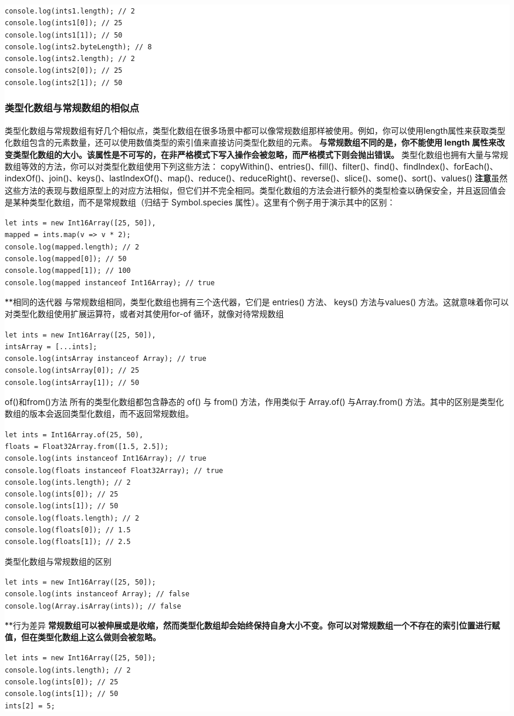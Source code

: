 ```JS
console.log(ints1.length); // 2
console.log(ints1[0]); // 25
console.log(ints1[1]); // 50
console.log(ints2.byteLength); // 8
console.log(ints2.length); // 2
console.log(ints2[0]); // 25
console.log(ints2[1]); // 50
```
### 类型化数组与常规数组的相似点
类型化数组与常规数组有好几个相似点，类型化数组在很多场景中都可以像常规数组那样被使用。例如，你可以使用length属性来获取类型化数组包含的元素数量，还可以使用数值类型的索引值来直接访问类型化数组的元素。
**与常规数组不同的是，你不能使用 length 属性来改变类型化数组的大小。该属性是不可写的，在非严格模式下写入操作会被忽略，而严格模式下则会抛出错误。**
类型化数组也拥有大量与常规数组等效的方法，你可以对类型化数组使用下列这些方法：
copyWithin()、entries()、fill()、filter()、find()、findIndex()、forEach()、indexOf()、join()、keys()、lastIndexOf()、map()、reduce()、reduceRight()、reverse()、slice()、some()、sort()、values()
**注意**虽然这些方法的表现与数组原型上的对应方法相似，但它们并不完全相同。类型化数组的方法会进行额外的类型检查以确保安全，并且返回值会是某种类型化数组，而不是常规数组（归结于 Symbol.species 属性）。这里有个例子用于演示其中的区别：
```JS
let ints = new Int16Array([25, 50]),
mapped = ints.map(v => v * 2);
console.log(mapped.length); // 2
console.log(mapped[0]); // 50
console.log(mapped[1]); // 100
console.log(mapped instanceof Int16Array); // true
```

**相同的迭代器
与常规数组相同，类型化数组也拥有三个迭代器，它们是 entries() 方法、 keys() 方法与values() 方法。这就意味着你可以对类型化数组使用扩展运算符，或者对其使用for-of 循环，就像对待常规数组
```JS
let ints = new Int16Array([25, 50]),
intsArray = [...ints];
console.log(intsArray instanceof Array); // true
console.log(intsArray[0]); // 25
console.log(intsArray[1]); // 50
```
of()和from()方法
所有的类型化数组都包含静态的 of() 与 from() 方法，作用类似于 Array.of() 与Array.from() 方法。其中的区别是类型化数组的版本会返回类型化数组，而不返回常规数组。
```JS
let ints = Int16Array.of(25, 50),
floats = Float32Array.from([1.5, 2.5]);
console.log(ints instanceof Int16Array); // true
console.log(floats instanceof Float32Array); // true
console.log(ints.length); // 2
console.log(ints[0]); // 25
console.log(ints[1]); // 50
console.log(floats.length); // 2
console.log(floats[0]); // 1.5
console.log(floats[1]); // 2.5
```
类型化数组与常规数组的区别
```JS
let ints = new Int16Array([25, 50]);
console.log(ints instanceof Array); // false
console.log(Array.isArray(ints)); // false
```
**行为差异
**常规数组可以被伸展或是收缩，然而类型化数组却会始终保持自身大小不变。你可以对常规数组一个不存在的索引位置进行赋值，但在类型化数组上这么做则会被忽略。**
```JS
let ints = new Int16Array([25, 50]);
console.log(ints.length); // 2
console.log(ints[0]); // 25
console.log(ints[1]); // 50
ints[2] = 5;
```